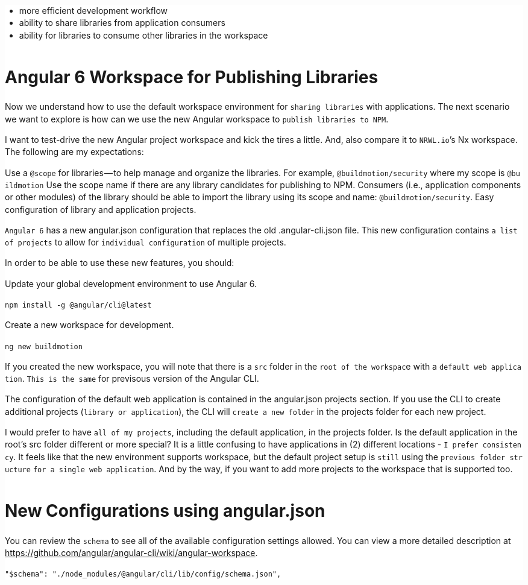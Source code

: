 - more efficient development workflow
- ability to share libraries from application consumers
- ability for libraries to consume other libraries in the workspace

# Angular 6 Workspace for Publishing Libraries

Now we understand how to use the default workspace environment for `sharing libraries` with applications. The next scenario we want to explore is how can we use the new Angular workspace to `publish libraries to NPM`.

I want to test-drive the new Angular project workspace and kick the tires a little. And, also compare it to `NRWL.io`’s Nx workspace. The following are my expectations:

Use a `@scope` for libraries — to help manage and organize the libraries. For example, `@buildmotion/security` where my scope is `@buildmotion`
Use the scope name if there are any library candidates for publishing to NPM.
Consumers (i.e., application components or other modules) of the library should be able to import the library using its scope and name: `@buildmotion/security`.
Easy configuration of library and application projects.

`Angular 6` has a new angular.json configuration that replaces the old .angular-cli.json file. This new configuration contains `a list of projects` to allow for `individual configuration` of multiple projects.

In order to be able to use these new features, you should:

Update your global development environment to use Angular 6.

`npm install -g @angular/cli@latest`

Create a new workspace for development.

`ng new buildmotion`

If you created the new workspace, you will note that there is a `src` folder in the `root of the workspac`e with a `default web application`. `This is the same` for previsous version of the Angular CLI.

The configuration of the default web application is contained in the angular.json projects section. If you use the CLI to create additional projects (`library or application`), the CLI will `create a new folder` in the projects folder for each new project.

I would prefer to have `all of my projects`, including the default application, in the projects folder. Is the default application in the root’s src folder different or more special? It is a little confusing to have applications in (2) different locations - `I prefer consistency`. It feels like that the new environment supports workspace, but the default project setup is `still` using the `previous folder structure` `for a single web application`. And by the way, if you want to add more projects to the workspace that is supported too.

# New Configurations using angular.json

You can review the `schema` to see all of the available configuration settings allowed. You can view a more detailed description at https://github.com/angular/angular-cli/wiki/angular-workspace.

```
"$schema": "./node_modules/@angular/cli/lib/config/schema.json",
```
